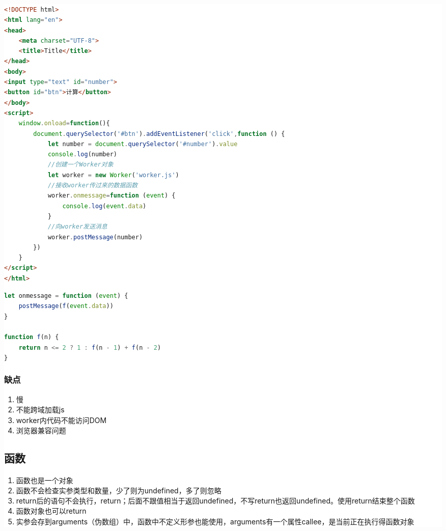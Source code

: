 ```html
<!DOCTYPE html>
<html lang="en">
<head>
    <meta charset="UTF-8">
    <title>Title</title>
</head>
<body>
<input type="text" id="number">
<button id="btn">计算</button>
</body>
<script>
    window.onload=function(){
        document.querySelector('#btn').addEventListener('click',function () {
            let number = document.querySelector('#number').value
            console.log(number)
            //创建一个Worker对象
            let worker = new Worker('worker.js')
            //接收worker传过来的数据函数
            worker.onmessage=function (event) {
                console.log(event.data)
            }
            //向worker发送消息
            worker.postMessage(number)
        })
    }
</script>
</html>

```

```javascript
let onmessage = function (event) {
    postMessage(f(event.data))
}

function f(n) {
    return n <= 2 ? 1 : f(n - 1) + f(n - 2)
}

```

### 缺点

1. 慢
2. 不能跨域加载js
3. worker内代码不能访问DOM
4. 浏览器兼容问题

## 函数

1. 函数也是一个对象
2. 函数不会检查实参类型和数量，少了则为undefined，多了则忽略
3. return后的语句不会执行，return；后面不跟值相当于返回undefined，不写return也返回undefined。使用return结束整个函数
4. 函数对象也可以return
5. 实参会存到arguments（伪数组）中，函数中不定义形参也能使用，arguments有一个属性callee，是当前正在执行得函数对象
